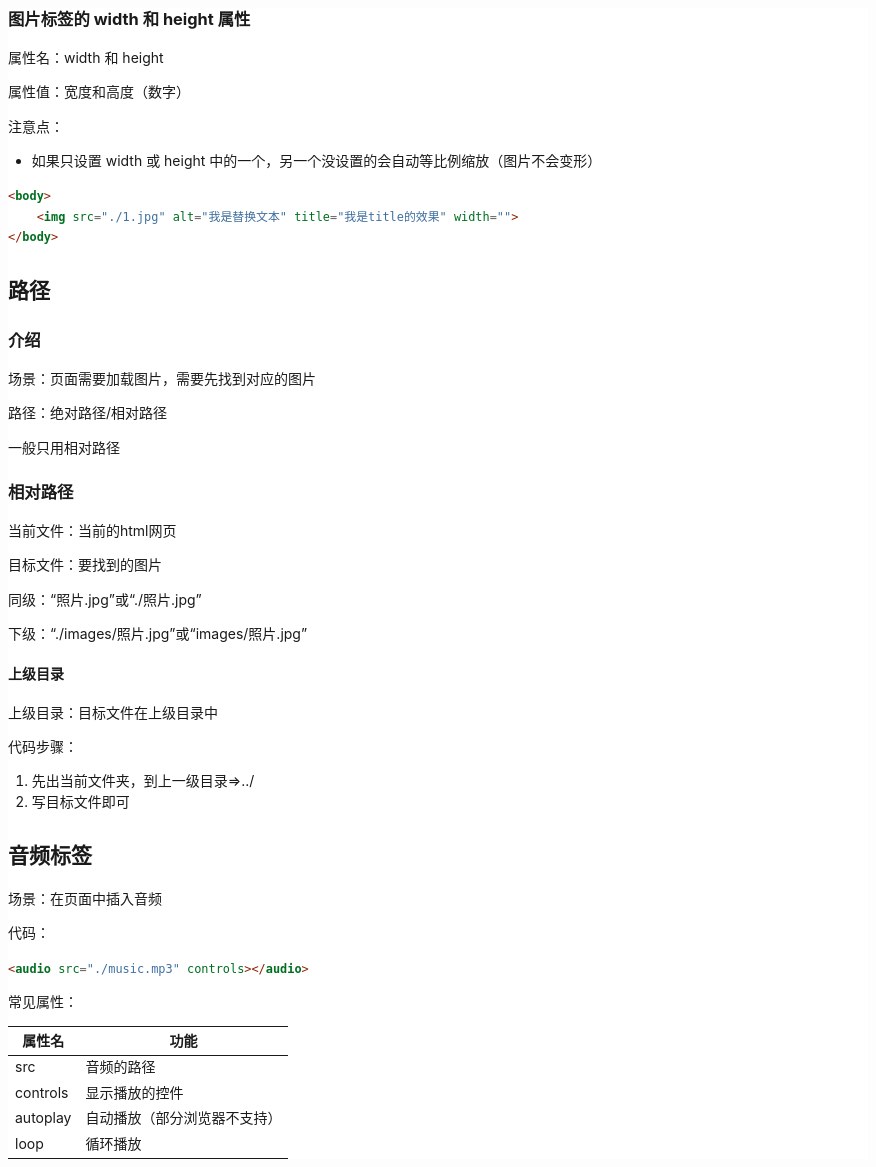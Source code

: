 ### 图片标签的 width 和 height 属性

属性名：width 和 height

属性值：宽度和高度（数字）

注意点：

- 如果只设置 width 或 height 中的一个，另一个没设置的会自动等比例缩放（图片不会变形）

```html
<body>
	<img src="./1.jpg" alt="我是替换文本" title="我是title的效果" width="">
</body>
```

## 路径

### 介绍

场景：页面需要加载图片，需要先找到对应的图片

路径：绝对路径/相对路径

一般只用相对路径

### 相对路径

当前文件：当前的html网页

目标文件：要找到的图片

同级：“照片.jpg”或“./照片.jpg”

下级：“./images/照片.jpg”或“images/照片.jpg”

#### 上级目录

上级目录：目标文件在上级目录中

代码步骤：

1. 先出当前文件夹，到上一级目录=>../
2. 写目标文件即可

## 音频标签

场景：在页面中插入音频

代码：

```html
<audio src="./music.mp3" controls></audio>
```

常见属性：

| 属性名   | 功能                         |
| -------- | ---------------------------- |
| src      | 音频的路径                   |
| controls | 显示播放的控件               |
| autoplay | 自动播放（部分浏览器不支持） |
| loop     | 循环播放                     |
